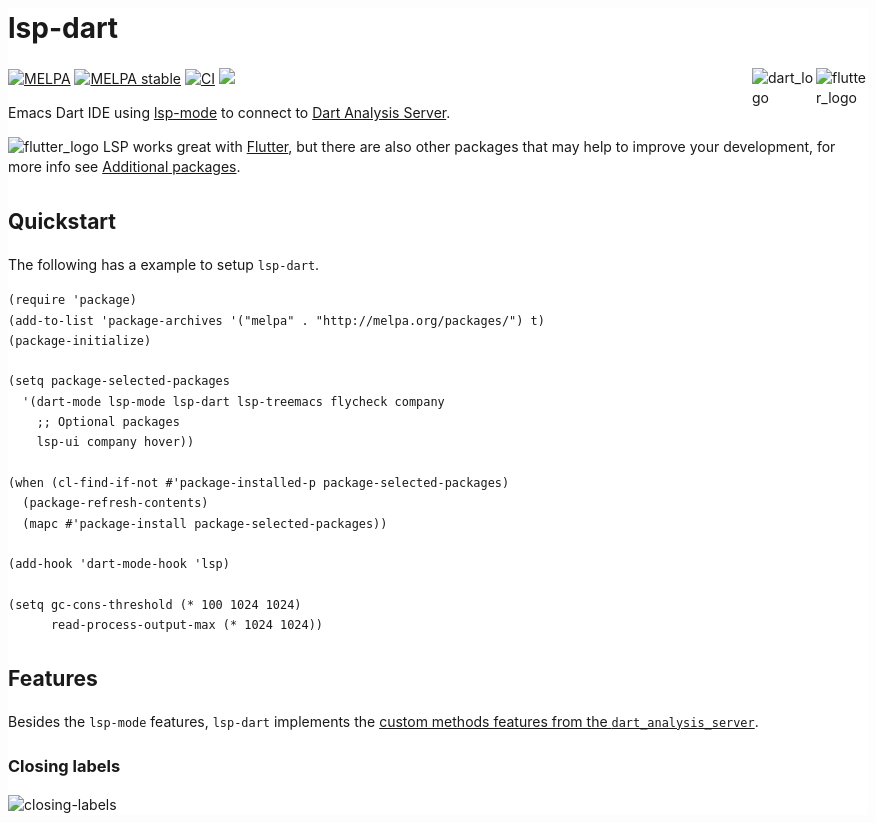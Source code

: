 lsp-dart
=========

<img align="right" width="52" alt="flutter_logo" src="images/flutter-logo.svg">
<img align="right" width="64" alt="dart_logo" src="images/logo.svg">

[![MELPA](https://melpa.org/packages/lsp-dart-badge.svg)](https://melpa.org/#/lsp-dart)
[![MELPA stable](https://stable.melpa.org/packages/lsp-dart-badge.svg)](https://stable.melpa.org/#/lsp-dart)
[![CI](https://github.com/emacs-lsp/lsp-dart/workflows/CI/badge.svg)](https://github.com/emacs-lsp/lsp-dart/actions)
[![](https://discordapp.com/api/guilds/789885435026604033/widget.png?style=shield)](https://discord.gg/swuxy5AAgT)

Emacs Dart IDE using [lsp-mode](https://github.com/emacs-lsp/lsp-mode) to connect to [Dart Analysis Server](https://github.com/dart-lang/sdk/tree/master/pkg/analysis_server).

<img width="16" alt="flutter_logo" align="top" src="images/flutter-logo.svg"> LSP works great with [Flutter](https://flutter.dev/), but there are also other packages that may help to improve your development, for more info see [Additional packages](#additional-packages).

## Quickstart

The following has a example to setup `lsp-dart`.

```elisp
(require 'package)
(add-to-list 'package-archives '("melpa" . "http://melpa.org/packages/") t)
(package-initialize)

(setq package-selected-packages 
  '(dart-mode lsp-mode lsp-dart lsp-treemacs flycheck company
    ;; Optional packages
    lsp-ui company hover))

(when (cl-find-if-not #'package-installed-p package-selected-packages)
  (package-refresh-contents)
  (mapc #'package-install package-selected-packages))

(add-hook 'dart-mode-hook 'lsp)

(setq gc-cons-threshold (* 100 1024 1024)
      read-process-output-max (* 1024 1024))
```

## Features

Besides the `lsp-mode` features, `lsp-dart` implements the [custom methods features from the `dart_analysis_server`](https://github.com/dart-lang/sdk/blob/master/pkg/analysis_server/tool/lsp_spec/README.md#custom-methods).

### Closing labels

![closing-labels](images/closing-labels.png)
